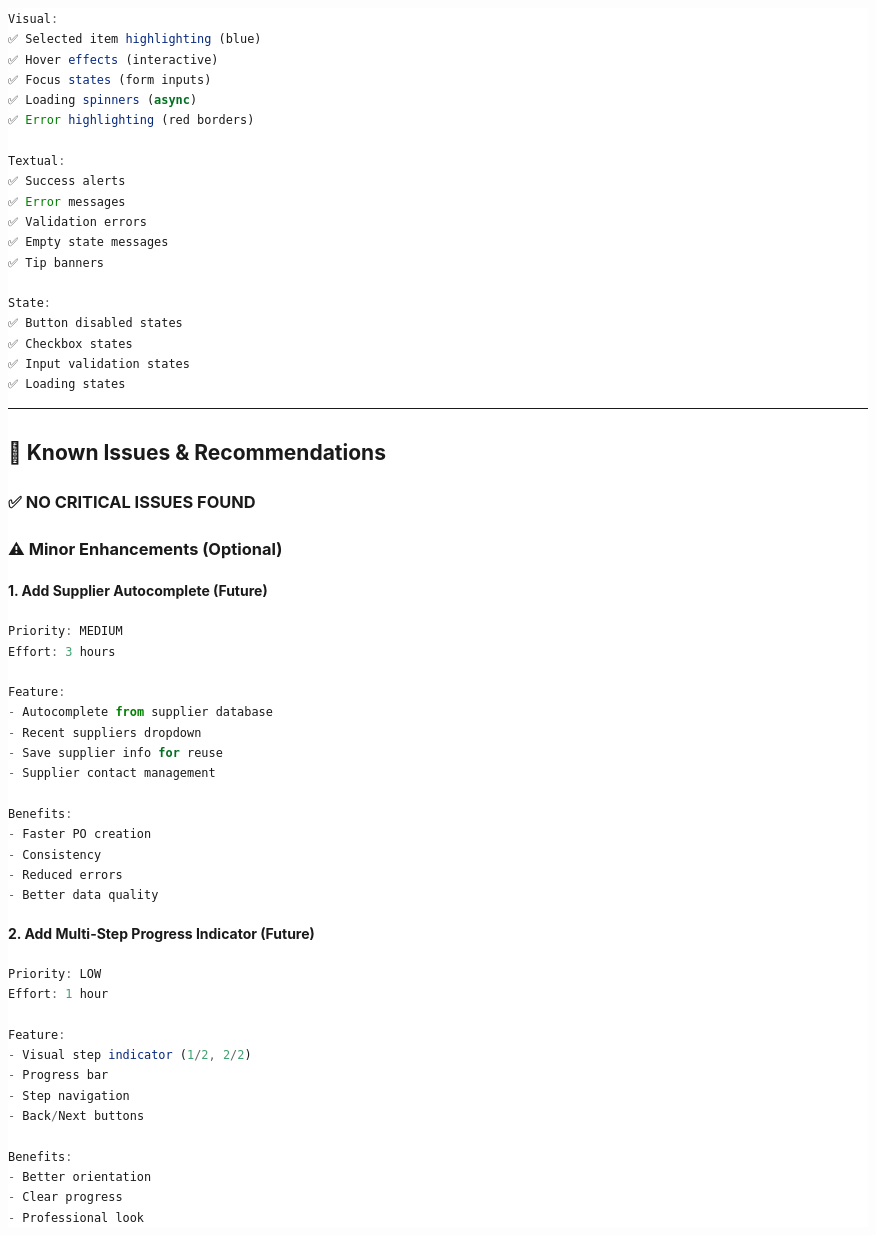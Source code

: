 ```javascript
Visual:
✅ Selected item highlighting (blue)
✅ Hover effects (interactive)
✅ Focus states (form inputs)
✅ Loading spinners (async)
✅ Error highlighting (red borders)

Textual:
✅ Success alerts
✅ Error messages
✅ Validation errors
✅ Empty state messages
✅ Tip banners

State:
✅ Button disabled states
✅ Checkbox states
✅ Input validation states
✅ Loading states
```

---

## 🐛 Known Issues & Recommendations

### ✅ NO CRITICAL ISSUES FOUND

### ⚠️ Minor Enhancements (Optional)

#### 1. Add Supplier Autocomplete (Future)
```javascript
Priority: MEDIUM
Effort: 3 hours

Feature:
- Autocomplete from supplier database
- Recent suppliers dropdown
- Save supplier info for reuse
- Supplier contact management

Benefits:
- Faster PO creation
- Consistency
- Reduced errors
- Better data quality
```

#### 2. Add Multi-Step Progress Indicator (Future)
```javascript
Priority: LOW
Effort: 1 hour

Feature:
- Visual step indicator (1/2, 2/2)
- Progress bar
- Step navigation
- Back/Next buttons

Benefits:
- Better orientation
- Clear progress
- Professional look
```